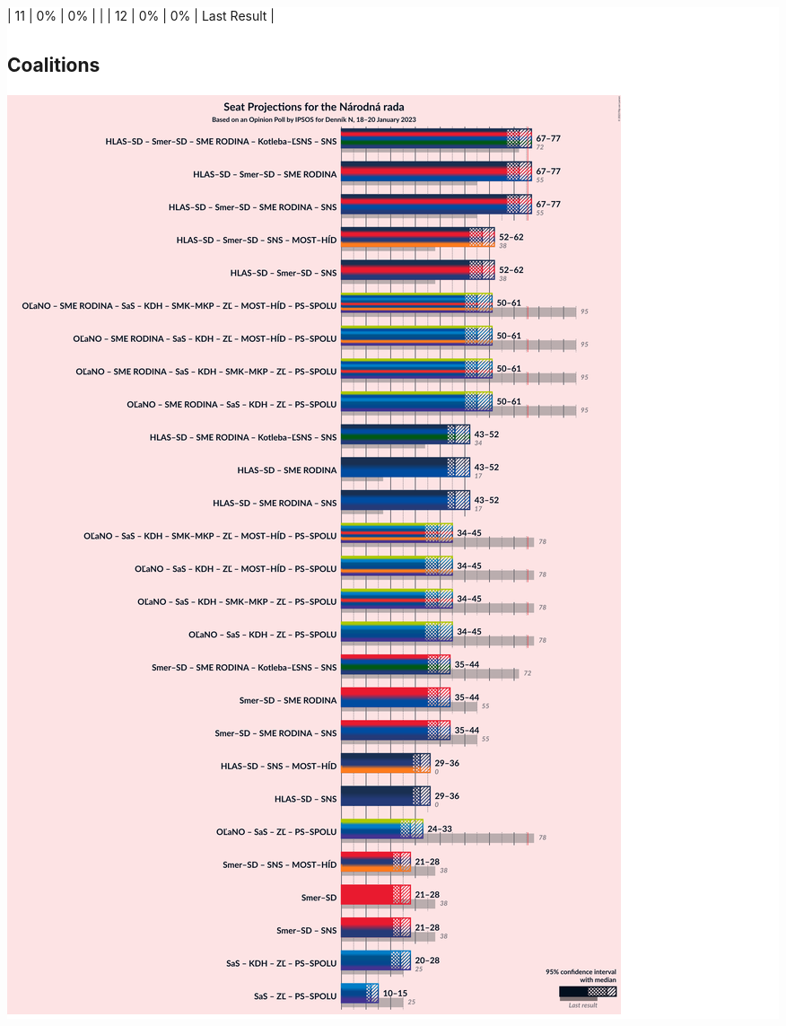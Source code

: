 | 11 | 0% | 0% |  |
| 12 | 0% | 0% | Last Result |


## Coalitions

![Graph with coalitions seats not yet produced](2023-01-20-IPSOS-coalitions-seats.png "Coalitions Seats")
